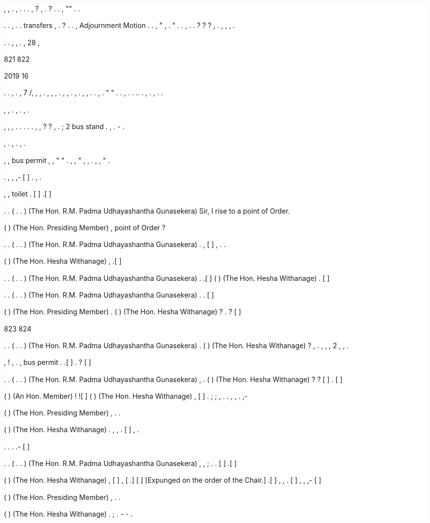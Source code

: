 , , . , . . . , ? , . ? . . , "" . .

. . , . . transfers , . ? . . , Adjournment Motion . . , " , . " . . , . . ? ? ? , . , , , .

. . , , . , 28 ,

821 822

2019 16

. . , . , 7 /, , , . , , , . , , . , . , , . . , . " " . . , . . .. . , . , . .

, , . , . , .

, , , . . . . . , , ? ? , . ; 2 bus stand . , . - .

, . , . , .

, , bus permit , , " " . , , " , , . , , " .

. , , ,- [ ] . , .

, , toilet . [ ] .[ ]

. . ( . . ) (The Hon. R.M. Padma Udhayashantha Gunasekera) Sir, I rise to a point of Order.

( ) (The Hon. Presiding Member) , point of Order ?

. . ( . . ) (The Hon. R.M. Padma Udhayashantha Gunasekera) . , [ ] , . .

( ) (The Hon. Hesha Withanage) , .[ ]

. . ( . . ) (The Hon. R.M. Padma Udhayashantha Gunasekera) . .[ ] ( ) (The Hon. Hesha Withanage) . [ ]

. . ( . . ) (The Hon. R.M. Padma Udhayashantha Gunasekera) . . [ ]

( ) (The Hon. Presiding Member) . ( ) (The Hon. Hesha Withanage) ? . ? [ ]

823 824

. . ( . . ) (The Hon. R.M. Padma Udhayashantha Gunasekera) . ( ) (The Hon. Hesha Withanage) ? , . , , , 2 , , .

, ! , . , bus permit . .[ ] . ? [ ]

. . ( . . ) (The Hon. R.M. Padma Udhayashantha Gunasekera) , . ( ) (The Hon. Hesha Withanage) ? ? [ ] . [ ]

( ) (An Hon. Member) ! ![ ] ( ) (The Hon. Hesha Withanage) , [ ] . ; ; , . . , , . ,-

( ) (The Hon. Presiding Member) , . .

( ) (The Hon. Hesha Withanage) . , , . [ ] , .

. . . .- [ ]

. . ( . . ) (The Hon. R.M. Padma Udhayashantha Gunasekera) , , ; . . [ ] .[ ]

( ) (The Hon. Hesha Withanage) , [ ] , [ .] [ ] [Expunged on the order of the Chair.] .[ ] , , . [ ] , , ,- [ ]

( ) (The Hon. Presiding Member) , . .

( ) (The Hon. Hesha Withanage) . ; . - - .
